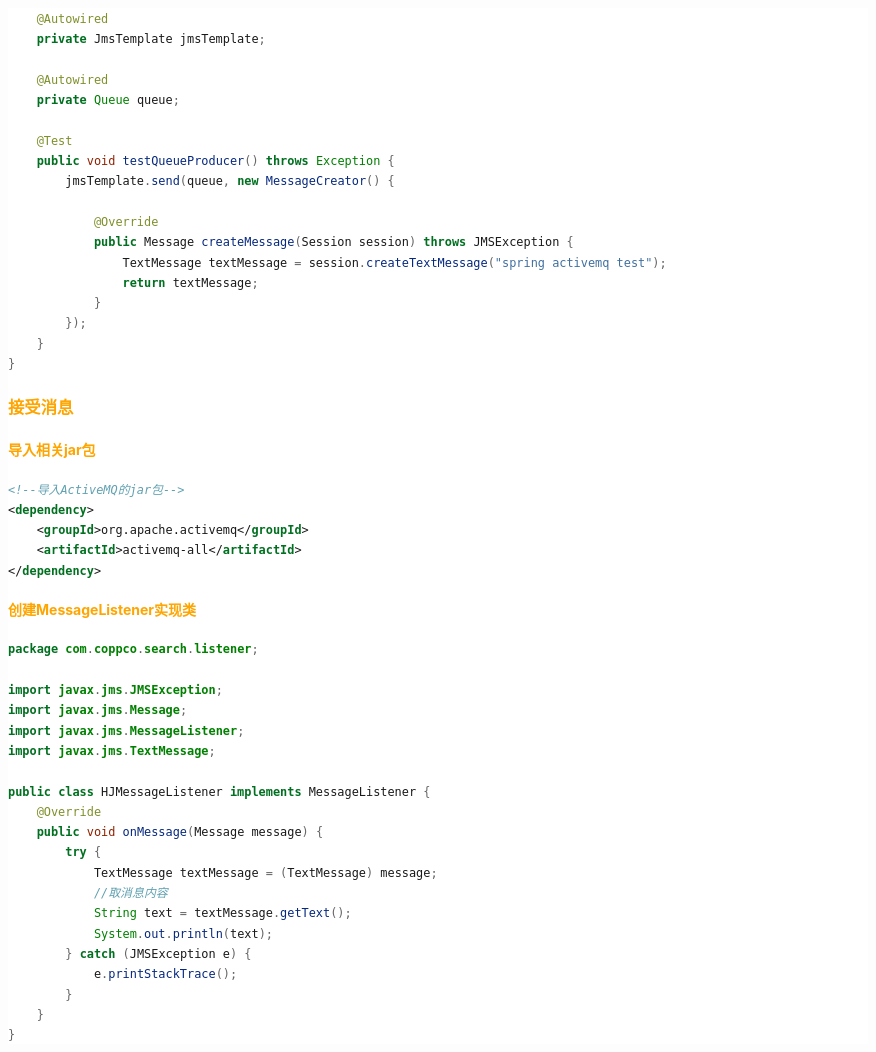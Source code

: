 ```java
    @Autowired
    private JmsTemplate jmsTemplate;

    @Autowired
    private Queue queue;

    @Test
    public void testQueueProducer() throws Exception {
        jmsTemplate.send(queue, new MessageCreator() {

            @Override
            public Message createMessage(Session session) throws JMSException {
                TextMessage textMessage = session.createTextMessage("spring activemq test");
                return textMessage;
            }
        });
    }
}
```

### <font color=orange>接受消息</font>
#### <font color=orange>导入相关jar包</font>
```xml
<!--导入ActiveMQ的jar包-->
<dependency>
    <groupId>org.apache.activemq</groupId>
    <artifactId>activemq-all</artifactId>
</dependency>
```
#### <font color=orange>创建MessageListener实现类</font>
```java
package com.coppco.search.listener;

import javax.jms.JMSException;
import javax.jms.Message;
import javax.jms.MessageListener;
import javax.jms.TextMessage;

public class HJMessageListener implements MessageListener {
    @Override
    public void onMessage(Message message) {
        try {
            TextMessage textMessage = (TextMessage) message;
            //取消息内容
            String text = textMessage.getText();
            System.out.println(text);
        } catch (JMSException e) {
            e.printStackTrace();
        }
    }
}
```
